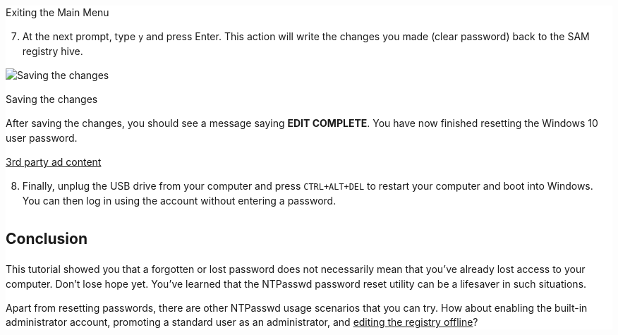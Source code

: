 Exiting the Main Menu

7. At the next prompt, type `y` and press Enter. This action will write the changes you made (clear password) back to the SAM registry hive.

![Saving the changes ](https://adamtheautomator.com/wp-content/uploads/2021/07/Untitled-2021-07-31T225620.458.png)

Saving the changes

After saving the changes, you should see a message saying **EDIT COMPLETE**. You have now finished resetting the Windows 10 user password.

[3rd party ad content](https://f7e228d19127a9a46b5a250bbd5a77cf.safeframe.googlesyndication.com/safeframe/1-0-38/html/container.html)

8. Finally, unplug the USB drive from your computer and press `CTRL+ALT+DEL` to restart your computer and boot into Windows. You can then log in using the account without entering a password.

## Conclusion

This tutorial showed you that a forgotten or lost password does not necessarily mean that you’ve already lost access to your computer. Don’t lose hope yet. You’ve learned that the NTPasswd password reset utility can be a lifesaver in such situations.

Apart from resetting passwords, there are other NTPasswd usage scenarios that you can try. How about enabling the built-in administrator account, promoting a standard user as an administrator, and [editing the registry offline](https://adamtheautomator.com/offline-registry-editor/)?

